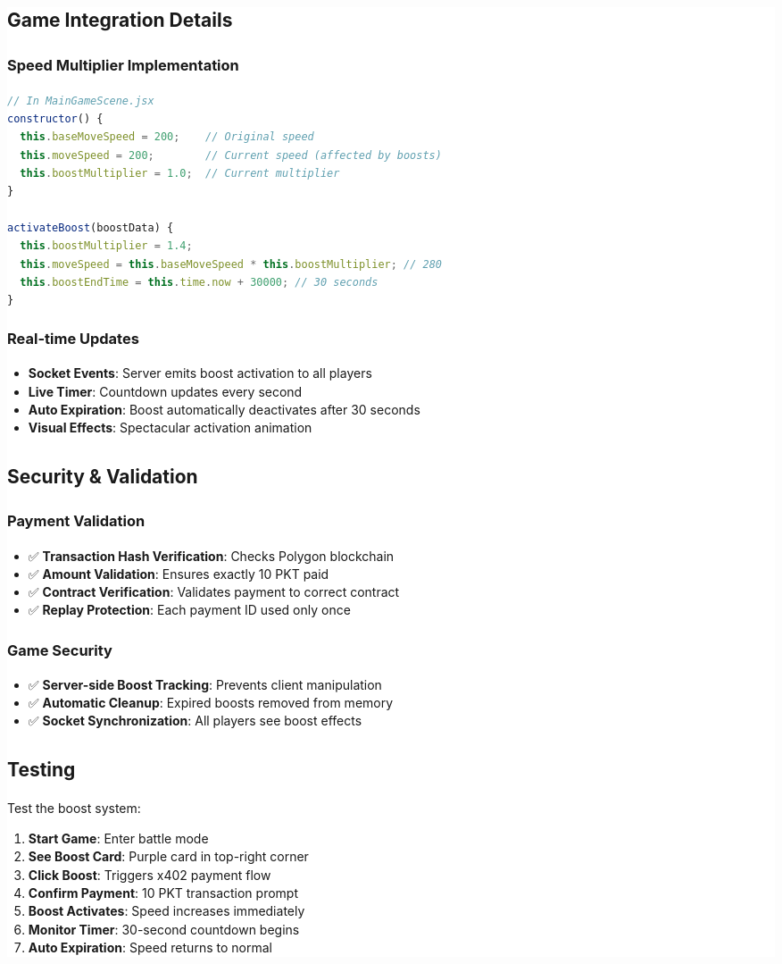 ## Game Integration Details

### Speed Multiplier Implementation
```javascript
// In MainGameScene.jsx
constructor() {
  this.baseMoveSpeed = 200;    // Original speed
  this.moveSpeed = 200;        // Current speed (affected by boosts)
  this.boostMultiplier = 1.0;  // Current multiplier
}

activateBoost(boostData) {
  this.boostMultiplier = 1.4;
  this.moveSpeed = this.baseMoveSpeed * this.boostMultiplier; // 280
  this.boostEndTime = this.time.now + 30000; // 30 seconds
}
```

### Real-time Updates
- **Socket Events**: Server emits boost activation to all players
- **Live Timer**: Countdown updates every second
- **Auto Expiration**: Boost automatically deactivates after 30 seconds
- **Visual Effects**: Spectacular activation animation

## Security & Validation

### Payment Validation
- ✅ **Transaction Hash Verification**: Checks Polygon blockchain
- ✅ **Amount Validation**: Ensures exactly 10 PKT paid
- ✅ **Contract Verification**: Validates payment to correct contract
- ✅ **Replay Protection**: Each payment ID used only once

### Game Security
- ✅ **Server-side Boost Tracking**: Prevents client manipulation
- ✅ **Automatic Cleanup**: Expired boosts removed from memory
- ✅ **Socket Synchronization**: All players see boost effects

## Testing

Test the boost system:

1. **Start Game**: Enter battle mode
2. **See Boost Card**: Purple card in top-right corner
3. **Click Boost**: Triggers x402 payment flow
4. **Confirm Payment**: 10 PKT transaction prompt
5. **Boost Activates**: Speed increases immediately
6. **Monitor Timer**: 30-second countdown begins
7. **Auto Expiration**: Speed returns to normal
